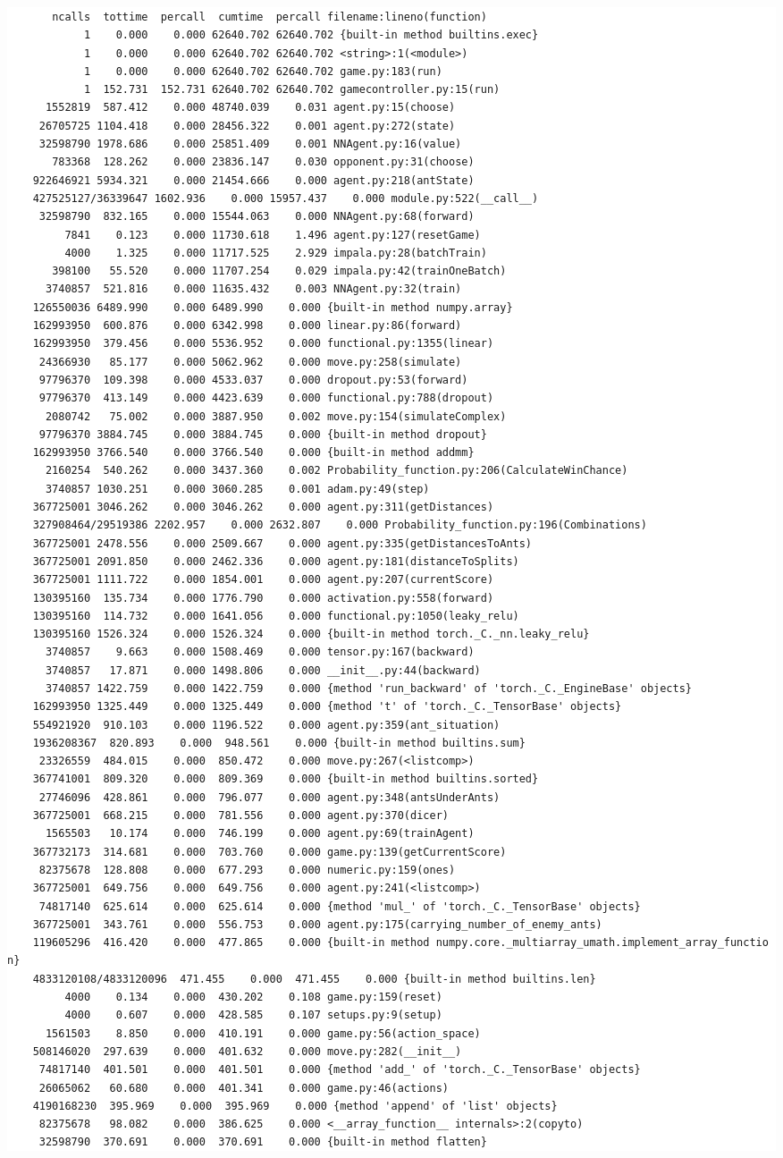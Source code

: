            ncalls  tottime  percall  cumtime  percall filename:lineno(function)
                1    0.000    0.000 62640.702 62640.702 {built-in method builtins.exec}
                1    0.000    0.000 62640.702 62640.702 <string>:1(<module>)
                1    0.000    0.000 62640.702 62640.702 game.py:183(run)
                1  152.731  152.731 62640.702 62640.702 gamecontroller.py:15(run)
          1552819  587.412    0.000 48740.039    0.031 agent.py:15(choose)
         26705725 1104.418    0.000 28456.322    0.001 agent.py:272(state)
         32598790 1978.686    0.000 25851.409    0.001 NNAgent.py:16(value)
           783368  128.262    0.000 23836.147    0.030 opponent.py:31(choose)
        922646921 5934.321    0.000 21454.666    0.000 agent.py:218(antState)
        427525127/36339647 1602.936    0.000 15957.437    0.000 module.py:522(__call__)
         32598790  832.165    0.000 15544.063    0.000 NNAgent.py:68(forward)
             7841    0.123    0.000 11730.618    1.496 agent.py:127(resetGame)
             4000    1.325    0.000 11717.525    2.929 impala.py:28(batchTrain)
           398100   55.520    0.000 11707.254    0.029 impala.py:42(trainOneBatch)
          3740857  521.816    0.000 11635.432    0.003 NNAgent.py:32(train)
        126550036 6489.990    0.000 6489.990    0.000 {built-in method numpy.array}
        162993950  600.876    0.000 6342.998    0.000 linear.py:86(forward)
        162993950  379.456    0.000 5536.952    0.000 functional.py:1355(linear)
         24366930   85.177    0.000 5062.962    0.000 move.py:258(simulate)
         97796370  109.398    0.000 4533.037    0.000 dropout.py:53(forward)
         97796370  413.149    0.000 4423.639    0.000 functional.py:788(dropout)
          2080742   75.002    0.000 3887.950    0.002 move.py:154(simulateComplex)
         97796370 3884.745    0.000 3884.745    0.000 {built-in method dropout}
        162993950 3766.540    0.000 3766.540    0.000 {built-in method addmm}
          2160254  540.262    0.000 3437.360    0.002 Probability_function.py:206(CalculateWinChance)
          3740857 1030.251    0.000 3060.285    0.001 adam.py:49(step)
        367725001 3046.262    0.000 3046.262    0.000 agent.py:311(getDistances)
        327908464/29519386 2202.957    0.000 2632.807    0.000 Probability_function.py:196(Combinations)
        367725001 2478.556    0.000 2509.667    0.000 agent.py:335(getDistancesToAnts)
        367725001 2091.850    0.000 2462.336    0.000 agent.py:181(distanceToSplits)
        367725001 1111.722    0.000 1854.001    0.000 agent.py:207(currentScore)
        130395160  135.734    0.000 1776.790    0.000 activation.py:558(forward)
        130395160  114.732    0.000 1641.056    0.000 functional.py:1050(leaky_relu)
        130395160 1526.324    0.000 1526.324    0.000 {built-in method torch._C._nn.leaky_relu}
          3740857    9.663    0.000 1508.469    0.000 tensor.py:167(backward)
          3740857   17.871    0.000 1498.806    0.000 __init__.py:44(backward)
          3740857 1422.759    0.000 1422.759    0.000 {method 'run_backward' of 'torch._C._EngineBase' objects}
        162993950 1325.449    0.000 1325.449    0.000 {method 't' of 'torch._C._TensorBase' objects}
        554921920  910.103    0.000 1196.522    0.000 agent.py:359(ant_situation)
        1936208367  820.893    0.000  948.561    0.000 {built-in method builtins.sum}
         23326559  484.015    0.000  850.472    0.000 move.py:267(<listcomp>)
        367741001  809.320    0.000  809.369    0.000 {built-in method builtins.sorted}
         27746096  428.861    0.000  796.077    0.000 agent.py:348(antsUnderAnts)
        367725001  668.215    0.000  781.556    0.000 agent.py:370(dicer)
          1565503   10.174    0.000  746.199    0.000 agent.py:69(trainAgent)
        367732173  314.681    0.000  703.760    0.000 game.py:139(getCurrentScore)
         82375678  128.808    0.000  677.293    0.000 numeric.py:159(ones)
        367725001  649.756    0.000  649.756    0.000 agent.py:241(<listcomp>)
         74817140  625.614    0.000  625.614    0.000 {method 'mul_' of 'torch._C._TensorBase' objects}
        367725001  343.761    0.000  556.753    0.000 agent.py:175(carrying_number_of_enemy_ants)
        119605296  416.420    0.000  477.865    0.000 {built-in method numpy.core._multiarray_umath.implement_array_function}
        4833120108/4833120096  471.455    0.000  471.455    0.000 {built-in method builtins.len}
             4000    0.134    0.000  430.202    0.108 game.py:159(reset)
             4000    0.607    0.000  428.585    0.107 setups.py:9(setup)
          1561503    8.850    0.000  410.191    0.000 game.py:56(action_space)
        508146020  297.639    0.000  401.632    0.000 move.py:282(__init__)
         74817140  401.501    0.000  401.501    0.000 {method 'add_' of 'torch._C._TensorBase' objects}
         26065062   60.680    0.000  401.341    0.000 game.py:46(actions)
        4190168230  395.969    0.000  395.969    0.000 {method 'append' of 'list' objects}
         82375678   98.082    0.000  386.625    0.000 <__array_function__ internals>:2(copyto)
         32598790  370.691    0.000  370.691    0.000 {built-in method flatten}